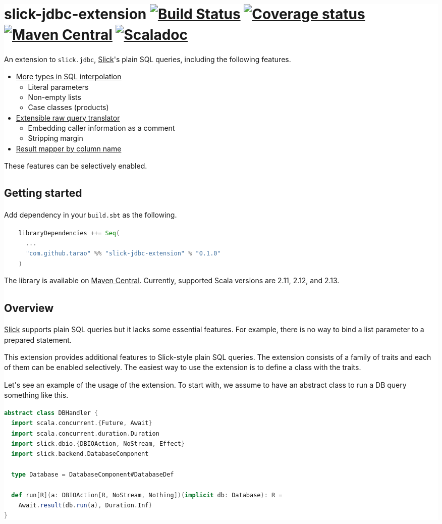 slick-jdbc-extension [![Build Status][travis-img]][travis] [![Coverage status][coverage-img]][coverage] [![Maven Central][maven-img]][maven] [![Scaladoc][javadoc-img]][javadoc]
====================

An extension to `slick.jdbc`, [Slick][slick]'s plain SQL queries,
including the following features.

- [More types in SQL interpolation](#setparameter)
    - Literal parameters
    - Non-empty lists
    - Case classes (products)
- [Extensible raw query translator](#translator)
    - Embedding caller information as a comment
    - Stripping margin
- [Result mapper by column name](#getresult)

These features can be selectively enabled.

## <a name="install"></a> Getting started

Add dependency in your `build.sbt` as the following.

```scala
    libraryDependencies ++= Seq(
      ...
      "com.github.tarao" %% "slick-jdbc-extension" % "0.1.0"
    )
```

The library is available on [Maven Central][maven].  Currently,
supported Scala versions are 2.11, 2.12, and 2.13.

## <a name="overview"></a> Overview

[Slick][slick] supports plain SQL queries but it lacks some essential
features.  For example, there is no way to bind a list parameter to a
prepared statement.

This extension provides additional features to Slick-style plain SQL
queries.  The extension consists of a family of traits and each of
them can be enabled selectively.  The easiest way to use the extension
is to define a class with the traits.

Let's see an example of the usage of the extension.  To start with, we
assume to have an abstract class to run a DB query something like
this.

```scala
abstract class DBHandler {
  import scala.concurrent.{Future, Await}
  import scala.concurrent.duration.Duration
  import slick.dbio.{DBIOAction, NoStream, Effect}
  import slick.backend.DatabaseComponent

  type Database = DatabaseComponent#DatabaseDef

  def run[R](a: DBIOAction[R, NoStream, Nothing])(implicit db: Database): R =
    Await.result(db.run(a), Duration.Inf)
}
```


[slick]: http://slick.typesafe.com/
[refined]: https://github.com/fthomas/refined
[nonempty]: https://github.com/tarao/nonempty-scala
[scalikejdbc]: http://scalikejdbc.org/
[travis]: https://travis-ci.org/tarao/slick-jdbc-extension-scala
[travis-img]: https://img.shields.io/travis/tarao/slick-jdbc-extension-scala.svg?branch=master
[coverage]: https://coveralls.io/github/tarao/slick-jdbc-extension-scala?branch=master
[coverage-img]: https://coveralls.io/repos/tarao/slick-jdbc-extension-scala/badge.svg?branch=master&service=github
[maven]: https://maven-badges.herokuapp.com/maven-central/com.github.tarao/slick-jdbc-extension_2.13
[maven-img]: https://maven-badges.herokuapp.com/maven-central/com.github.tarao/slick-jdbc-extension_2.13/badge.svg
[javadoc]: http://javadoc-badge.appspot.com/com.github.tarao/slick-jdbc-extension_2.13
[javadoc-img]: http://javadoc-badge.appspot.com/com.github.tarao/slick-jdbc-extension_2.13.svg?label=scaladoc
